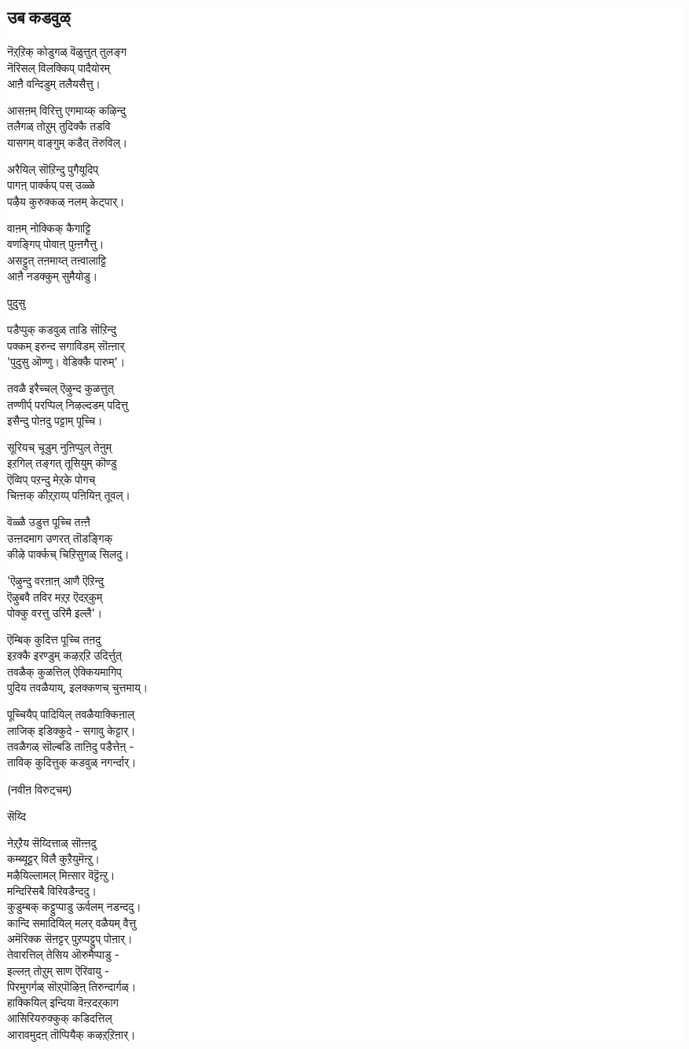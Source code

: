 उब कडवुळ्  
-----------   
  
नॆऱ्‌ऱिक् कोडुगळ् वॆळुत्तुत् तुलङ्ग   
नॆरिसल् विलक्किप् पादैयोरम्   
आऩै वन्दिडुम् तलैयसैत्तु।   
  
आसऩम् विरित्तु एगमाय्क् कऴिन्दु   
तलैगळ् तोऱुम् तुदिक्कै तडवि   
यासगम् वाङ्गुम् कडैत् तॆरुविल्।   
  
अरैयिल् सॊऱिन्दु पुगैयूदिप्   
पागऩ् पार्क्कप् पस् उळ्ळे   
पऴैय कुरुक्कळ् नलम् केट्पार्।   
  
वाऩम् नोक्किक् कैगाट्टि   
वणङ्गिप् पोवाऩ् पुऩ्ऩगैत्तु।   
असट्टुत् तऩमाय्त् तऩ्वालाट्टि   
आऩै नडक्कुम् सुमैयोडु। 

पुदुसु  
  
पडैप्पुक् कडवुळ् ताडि सॊऱिन्दु   
पक्कम् इरुन्द सगाविडम् सॊऩ्ऩार्   
'पुदुसु ऒण्णु। वेडिक्कै पारुम्'।   
  
तवळै इरैच्चल् ऎऴुन्द कुळत्तुत्   
तण्णीर्प् परप्पिल् निऴल्दडम् पदित्तु   
इसैन्दु पोऩदु पट्टाम् पूच्चि।   
  
सूरियच् चूडुम् नुऩिप्पुल् तेऩुम्   
इऱगिल् तङ्गत् तूसियुम् कॊण्डु   
ऎव्विप् पऱन्दु मेऱ्‌के पोगच्   
चिऩ्ऩक् कीऱ्‌ऱाय्प् पऩियिऩ् तूवल्।   
  
वॆळ्ळै उडुत्त पूच्चि तऩ्ऩै   
उऩ्ऩदमाग उणरत् तॊडङ्गिक्   
कीऴे पार्क्कच् चिऱिसुगळ् सिलदु।   
  
'ऎऴुन्दु वरऩाऩ् आणै ऎऱिन्दु   
ऎऴुबवै तविर मऱ्‌ऱ ऎदऱ्‌कुम्   
पोक्कु वरत्तु उरिमै इल्लै'।   
  
ऎम्बिक् कुदित्त पूच्चि तऩदु   
इऱक्कै इरण्डुम् कऴऱ्‌ऱि उदिर्त्तुत्   
तवळैक् कुळत्तिल् ऐक्कियमागिप्   
पुदिय तवळैयाय्, इलक्कणच् चुत्तमाय्।   
  
पूच्चियैप् पादियिल् तवळैयाक्किऩाल्   
लाजिक् इडिक्कुदे - सगावु केट्टार्।   
तवळैगळ् सॊल्बडि ताऩिदु पडैत्तेऩ् -   
ताविक् कुदित्तुक् कडवुळ् नगर्न्दार्।   
  
(नवीऩ विरुट्चम्) 

सॆय्दि  
  
नेऱ्‌ऱैय सॆय्दित्ताळ् सॊऩ्ऩदु    
कम्ब्यूट्टर् विलै कुऱैयुमॆऩ्ऱु।   
मऴैयिल्लामल् मिऩ्सार वॆट्टॆऩ्ऱु।   
मन्दिरिसबै विरिवडैन्ददु।   
कुडुम्बक् कट्टुप्पाडु ऊर्वलम् नडन्ददु।   
कान्दि समादियिल् मलर् वळैयम् वैत्तु   
अमॆरिक्क सॆऩट्टर् पुऱप्पट्टुप् पोऩार्।   
तेवारत्तिल् तेसिय ऒरुमैप्पाडु -   
इल्लऩ् तोऱुम् साण ऎरिवायु -   
पिरमुगर्गळ् सॊऱ्‌पॊऴिऩ् तिरुन्दार्गळ्।   
हाक्कियिल् इन्दिया वॆऩ्ऱदऱ्‌काग   
आसिरियरुक्कुक् कडिदत्तिल्   
आरावमुदऩ् तॊप्पियैक् कऴऱ्‌ऱिऩार्।   